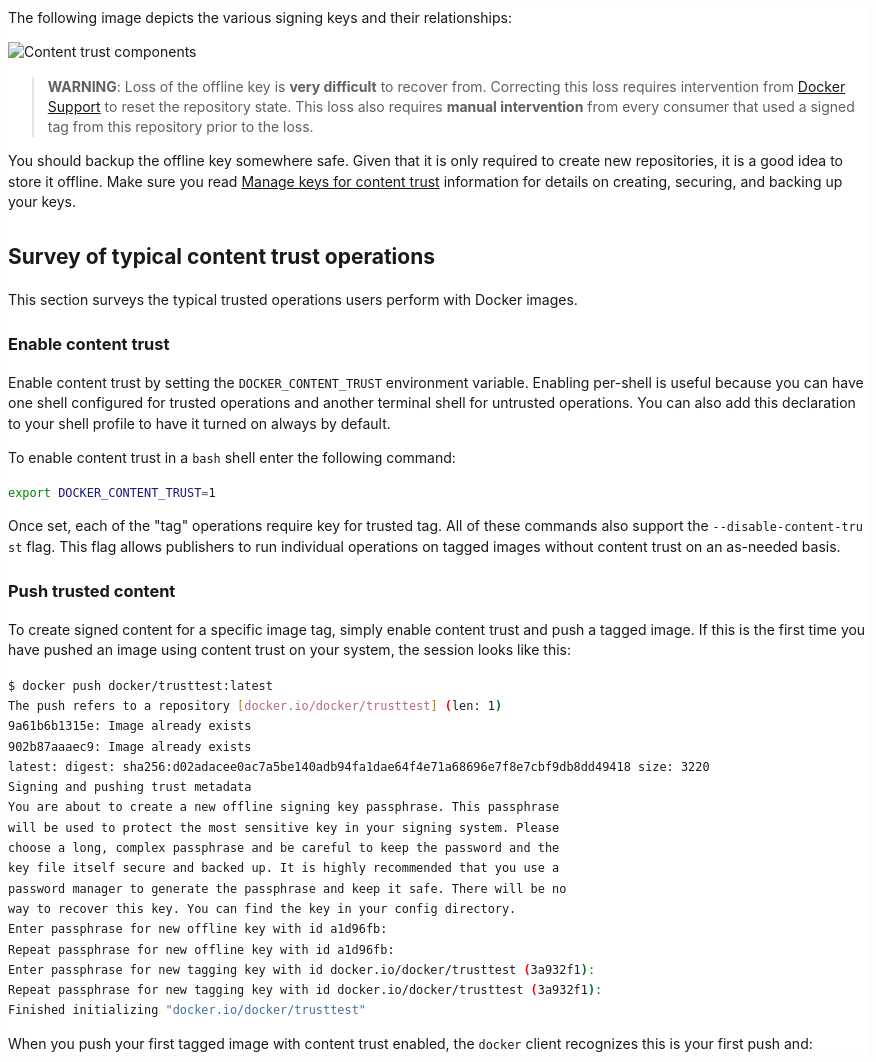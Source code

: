 The following image depicts the various signing keys and their relationships:

![Content trust components](../images/trust_components.png)

>**WARNING**: Loss of the offline key is **very difficult** to recover from.
>Correcting this loss requires intervention from [Docker
>Support](https://support.docker.com) to reset the repository state. This loss
>also requires **manual intervention** from every consumer that used a signed
>tag from this repository prior to the loss. 

You should backup the offline key somewhere safe. Given that it is only required
to create new repositories, it is a good idea to store it offline. Make sure you
read [Manage keys for content trust](/security/trust/trust_key_mng) information
for details on creating, securing, and backing up your keys. 

## Survey of typical content trust operations

This section surveys the typical trusted operations users perform with Docker
images.

### Enable content trust

Enable content trust by setting the `DOCKER_CONTENT_TRUST` environment variable.
Enabling per-shell is useful because you can have one shell configured for
trusted operations and another terminal shell for untrusted operations. You can
also add this declaration to your shell profile to have it turned on always by
default.

To enable content trust in a `bash` shell enter the following command:

```bash
export DOCKER_CONTENT_TRUST=1
```

Once set, each of the "tag" operations require key for trusted tag. All of these
commands also support the `--disable-content-trust` flag. This flag allows
publishers to run individual operations on tagged images without content trust on an
as-needed basis. 


### Push trusted content

To create signed content for a specific image tag, simply enable content trust and push
a tagged image. If this is the first time you have pushed an image using content trust
on your system, the session looks like this:

```bash
$ docker push docker/trusttest:latest
The push refers to a repository [docker.io/docker/trusttest] (len: 1)
9a61b6b1315e: Image already exists 
902b87aaaec9: Image already exists 
latest: digest: sha256:d02adacee0ac7a5be140adb94fa1dae64f4e71a68696e7f8e7cbf9db8dd49418 size: 3220
Signing and pushing trust metadata
You are about to create a new offline signing key passphrase. This passphrase
will be used to protect the most sensitive key in your signing system. Please
choose a long, complex passphrase and be careful to keep the password and the
key file itself secure and backed up. It is highly recommended that you use a
password manager to generate the passphrase and keep it safe. There will be no
way to recover this key. You can find the key in your config directory.
Enter passphrase for new offline key with id a1d96fb: 
Repeat passphrase for new offline key with id a1d96fb: 
Enter passphrase for new tagging key with id docker.io/docker/trusttest (3a932f1): 
Repeat passphrase for new tagging key with id docker.io/docker/trusttest (3a932f1): 
Finished initializing "docker.io/docker/trusttest"
```
When you push your first tagged image with content trust enabled, the  `docker` client
recognizes this is your first push and:
 